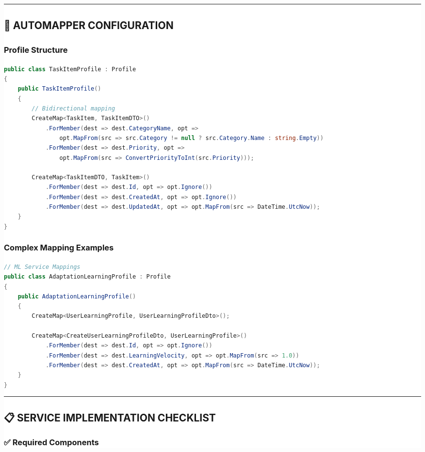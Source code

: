 ```csharp
```

---

## 🔧 **AUTOMAPPER CONFIGURATION**

### **Profile Structure**

```csharp
public class TaskItemProfile : Profile
{
    public TaskItemProfile()
    {
        // Bidirectional mapping
        CreateMap<TaskItem, TaskItemDTO>()
            .ForMember(dest => dest.CategoryName, opt => 
                opt.MapFrom(src => src.Category != null ? src.Category.Name : string.Empty))
            .ForMember(dest => dest.Priority, opt => 
                opt.MapFrom(src => ConvertPriorityToInt(src.Priority)));

        CreateMap<TaskItemDTO, TaskItem>()
            .ForMember(dest => dest.Id, opt => opt.Ignore())
            .ForMember(dest => dest.CreatedAt, opt => opt.Ignore())
            .ForMember(dest => dest.UpdatedAt, opt => opt.MapFrom(src => DateTime.UtcNow));
    }
}
```

### **Complex Mapping Examples**

```csharp
// ML Service Mappings
public class AdaptationLearningProfile : Profile
{
    public AdaptationLearningProfile()
    {
        CreateMap<UserLearningProfile, UserLearningProfileDto>();
        
        CreateMap<CreateUserLearningProfileDto, UserLearningProfile>()
            .ForMember(dest => dest.Id, opt => opt.Ignore())
            .ForMember(dest => dest.LearningVelocity, opt => opt.MapFrom(src => 1.0))
            .ForMember(dest => dest.CreatedAt, opt => opt.MapFrom(src => DateTime.UtcNow));
    }
}
```

---

## 📋 **SERVICE IMPLEMENTATION CHECKLIST**

### **✅ Required Components**
